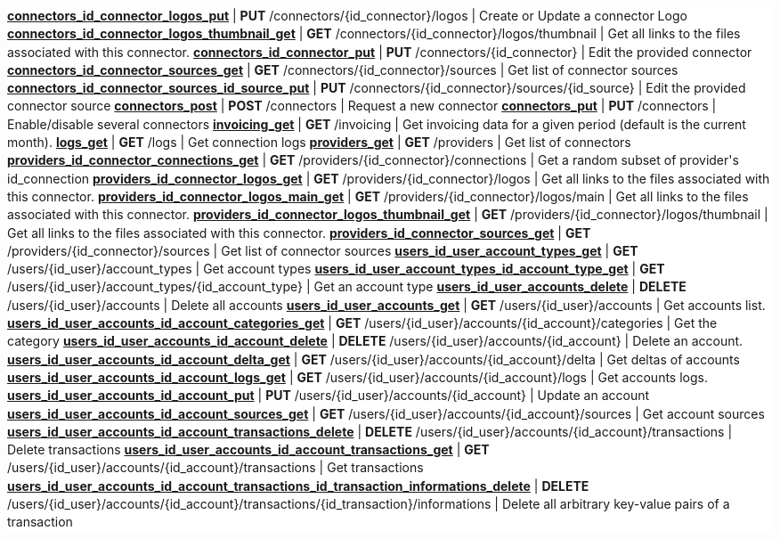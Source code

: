 [**connectors_id_connector_logos_put**](BanksApi.md#connectors_id_connector_logos_put) | **PUT** /connectors/{id_connector}/logos | Create or Update a connector Logo
[**connectors_id_connector_logos_thumbnail_get**](BanksApi.md#connectors_id_connector_logos_thumbnail_get) | **GET** /connectors/{id_connector}/logos/thumbnail | Get all links to the files associated with this connector.
[**connectors_id_connector_put**](BanksApi.md#connectors_id_connector_put) | **PUT** /connectors/{id_connector} | Edit the provided connector
[**connectors_id_connector_sources_get**](BanksApi.md#connectors_id_connector_sources_get) | **GET** /connectors/{id_connector}/sources | Get list of connector sources
[**connectors_id_connector_sources_id_source_put**](BanksApi.md#connectors_id_connector_sources_id_source_put) | **PUT** /connectors/{id_connector}/sources/{id_source} | Edit the provided connector source
[**connectors_post**](BanksApi.md#connectors_post) | **POST** /connectors | Request a new connector
[**connectors_put**](BanksApi.md#connectors_put) | **PUT** /connectors | Enable/disable several connectors
[**invoicing_get**](BanksApi.md#invoicing_get) | **GET** /invoicing | Get invoicing data for a given period (default is the current month).
[**logs_get**](BanksApi.md#logs_get) | **GET** /logs | Get connection logs
[**providers_get**](BanksApi.md#providers_get) | **GET** /providers | Get list of connectors
[**providers_id_connector_connections_get**](BanksApi.md#providers_id_connector_connections_get) | **GET** /providers/{id_connector}/connections | Get a random subset of provider&#39;s id_connection
[**providers_id_connector_logos_get**](BanksApi.md#providers_id_connector_logos_get) | **GET** /providers/{id_connector}/logos | Get all links to the files associated with this connector.
[**providers_id_connector_logos_main_get**](BanksApi.md#providers_id_connector_logos_main_get) | **GET** /providers/{id_connector}/logos/main | Get all links to the files associated with this connector.
[**providers_id_connector_logos_thumbnail_get**](BanksApi.md#providers_id_connector_logos_thumbnail_get) | **GET** /providers/{id_connector}/logos/thumbnail | Get all links to the files associated with this connector.
[**providers_id_connector_sources_get**](BanksApi.md#providers_id_connector_sources_get) | **GET** /providers/{id_connector}/sources | Get list of connector sources
[**users_id_user_account_types_get**](BanksApi.md#users_id_user_account_types_get) | **GET** /users/{id_user}/account_types | Get account types
[**users_id_user_account_types_id_account_type_get**](BanksApi.md#users_id_user_account_types_id_account_type_get) | **GET** /users/{id_user}/account_types/{id_account_type} | Get an account type
[**users_id_user_accounts_delete**](BanksApi.md#users_id_user_accounts_delete) | **DELETE** /users/{id_user}/accounts | Delete all accounts
[**users_id_user_accounts_get**](BanksApi.md#users_id_user_accounts_get) | **GET** /users/{id_user}/accounts | Get accounts list.
[**users_id_user_accounts_id_account_categories_get**](BanksApi.md#users_id_user_accounts_id_account_categories_get) | **GET** /users/{id_user}/accounts/{id_account}/categories | Get the category
[**users_id_user_accounts_id_account_delete**](BanksApi.md#users_id_user_accounts_id_account_delete) | **DELETE** /users/{id_user}/accounts/{id_account} | Delete an account.
[**users_id_user_accounts_id_account_delta_get**](BanksApi.md#users_id_user_accounts_id_account_delta_get) | **GET** /users/{id_user}/accounts/{id_account}/delta | Get deltas of accounts
[**users_id_user_accounts_id_account_logs_get**](BanksApi.md#users_id_user_accounts_id_account_logs_get) | **GET** /users/{id_user}/accounts/{id_account}/logs | Get accounts logs.
[**users_id_user_accounts_id_account_put**](BanksApi.md#users_id_user_accounts_id_account_put) | **PUT** /users/{id_user}/accounts/{id_account} | Update an account
[**users_id_user_accounts_id_account_sources_get**](BanksApi.md#users_id_user_accounts_id_account_sources_get) | **GET** /users/{id_user}/accounts/{id_account}/sources | Get account sources
[**users_id_user_accounts_id_account_transactions_delete**](BanksApi.md#users_id_user_accounts_id_account_transactions_delete) | **DELETE** /users/{id_user}/accounts/{id_account}/transactions | Delete transactions
[**users_id_user_accounts_id_account_transactions_get**](BanksApi.md#users_id_user_accounts_id_account_transactions_get) | **GET** /users/{id_user}/accounts/{id_account}/transactions | Get transactions
[**users_id_user_accounts_id_account_transactions_id_transaction_informations_delete**](BanksApi.md#users_id_user_accounts_id_account_transactions_id_transaction_informations_delete) | **DELETE** /users/{id_user}/accounts/{id_account}/transactions/{id_transaction}/informations | Delete all arbitrary key-value pairs of a transaction